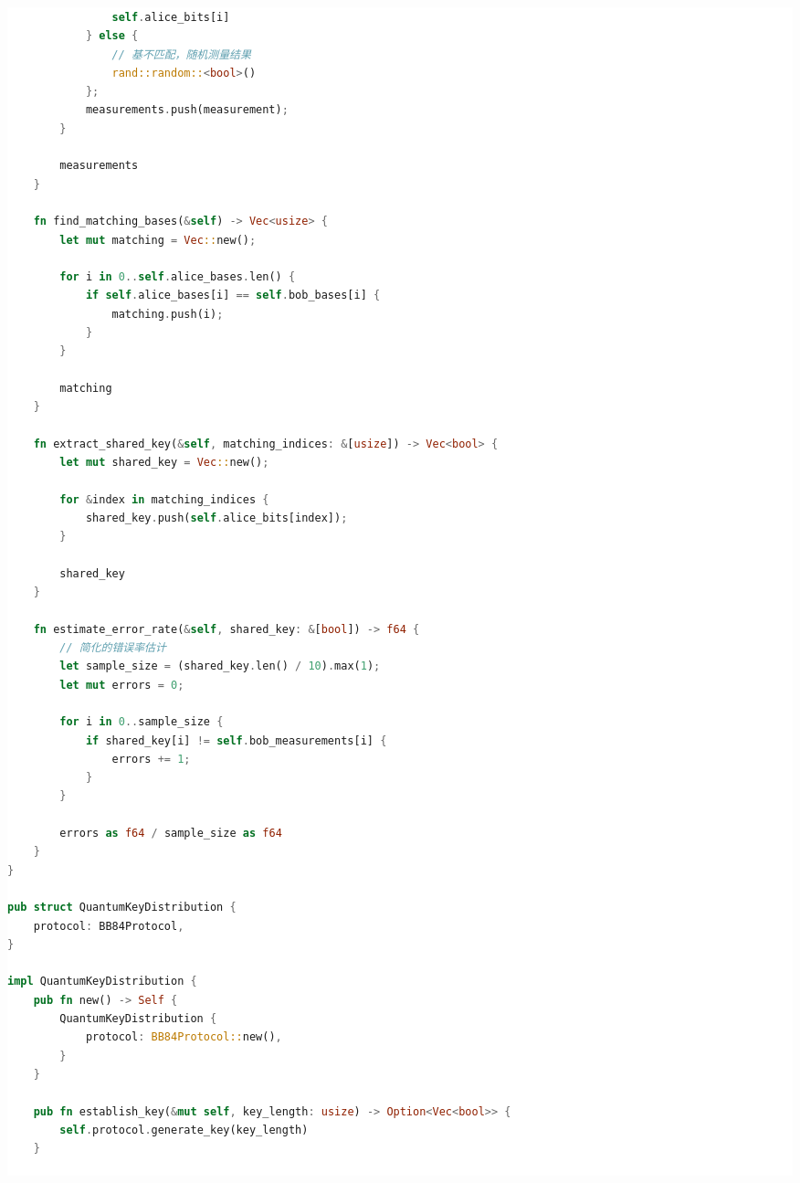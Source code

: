 ```rust
                self.alice_bits[i]
            } else {
                // 基不匹配，随机测量结果
                rand::random::<bool>()
            };
            measurements.push(measurement);
        }
        
        measurements
    }
    
    fn find_matching_bases(&self) -> Vec<usize> {
        let mut matching = Vec::new();
        
        for i in 0..self.alice_bases.len() {
            if self.alice_bases[i] == self.bob_bases[i] {
                matching.push(i);
            }
        }
        
        matching
    }
    
    fn extract_shared_key(&self, matching_indices: &[usize]) -> Vec<bool> {
        let mut shared_key = Vec::new();
        
        for &index in matching_indices {
            shared_key.push(self.alice_bits[index]);
        }
        
        shared_key
    }
    
    fn estimate_error_rate(&self, shared_key: &[bool]) -> f64 {
        // 简化的错误率估计
        let sample_size = (shared_key.len() / 10).max(1);
        let mut errors = 0;
        
        for i in 0..sample_size {
            if shared_key[i] != self.bob_measurements[i] {
                errors += 1;
            }
        }
        
        errors as f64 / sample_size as f64
    }
}

pub struct QuantumKeyDistribution {
    protocol: BB84Protocol,
}

impl QuantumKeyDistribution {
    pub fn new() -> Self {
        QuantumKeyDistribution {
            protocol: BB84Protocol::new(),
        }
    }
    
    pub fn establish_key(&mut self, key_length: usize) -> Option<Vec<bool>> {
        self.protocol.generate_key(key_length)
    }
    
```